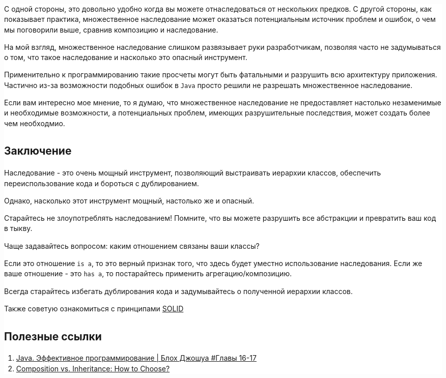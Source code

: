 С одной стороны, это довольно удобно когда вы можете отнаследоваться от нескольких предков.
С другой стороны, как показывает практика, множественное наследование может оказаться потенциальным источник проблем и ошибок, о чем мы поговорили выше, сравнив композицию и наследование.

На мой взгляд, множественное наследование слишком развязывает руки разработчикам, позволяя часто не задумываться о том, что такое наследование и насколько это опасный инструмент.

Применительно к программированию такие просчеты могут быть фатальными и разрушить всю архитектуру приложения.
Частично из-за возможности подобных ошибок в `Java` просто решили не разрешать множественное наследование.

Если вам интересно мое мнение, то я думаю, что множественное наследование не предоставляет настолько незаменимые и необходимые возможности, а потенциальных проблем, имеющих разрушительные последствия, может создать более чем необходмио.

## Заключение

Наследование - это очень мощный инструмент, позволяющий выстраивать иерархии классов, обеспечить переиспользование кода и бороться с дублированием.

Однако, насколько этот инструмент мощный, настолько же и опасный.

Старайтесь не злоупотреблять наследованием!
Помните, что вы можете разрушить все абстракции и превратить ваш код в тыкву.

Чаще задавайтесь вопросом: каким отношением связаны ваши классы?

Если это отношение `is a`, то это верный признак того, что здесь будет уместно использование наследования.
Если же ваше отношение - это `has a`, то постарайтесь применить агрегацию/композицию.

Всегда старайтесь избегать дублирования кода и задумывайтесь о полученной иерархии классов.

Также советую ознакомиться с принципами [SOLID](./SOLID.md)

## Полезные ссылки

1. [Java. Эффективное программирование | Блох Джошуа #Главы 16-17](https://www.ozon.ru/context/detail/id/148627191/)
2. [Composition vs. Inheritance: How to Choose?](https://www.thoughtworks.com/insights/blog/composition-vs-inheritance-how-choose)
